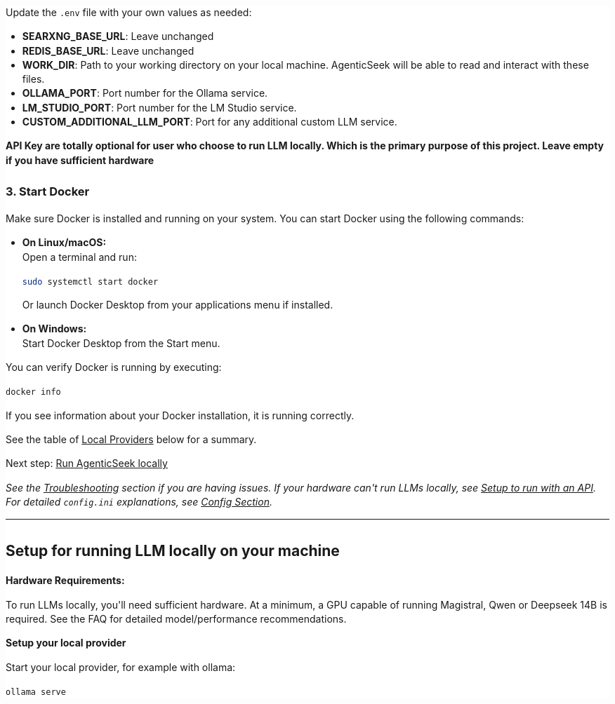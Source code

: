 
Update the `.env` file with your own values as needed:

- **SEARXNG_BASE_URL**: Leave unchanged 
- **REDIS_BASE_URL**: Leave unchanged 
- **WORK_DIR**: Path to your working directory on your local machine. AgenticSeek will be able to read and interact with these files.
- **OLLAMA_PORT**: Port number for the Ollama service.
- **LM_STUDIO_PORT**: Port number for the LM Studio service.
- **CUSTOM_ADDITIONAL_LLM_PORT**: Port for any additional custom LLM service.

**API Key are totally optional for user who choose to run LLM locally. Which is the primary purpose of this project. Leave empty if you have sufficient hardware**

### 3. **Start Docker**

Make sure Docker is installed and running on your system. You can start Docker using the following commands:

- **On Linux/macOS:**  
    Open a terminal and run:
    ```sh
    sudo systemctl start docker
    ```
    Or launch Docker Desktop from your applications menu if installed.

- **On Windows:**  
    Start Docker Desktop from the Start menu.

You can verify Docker is running by executing:
```sh
docker info
```
If you see information about your Docker installation, it is running correctly.

See the table of [Local Providers](#list-of-local-providers) below for a summary.

Next step: [Run AgenticSeek locally](#start-services-and-run)

*See the [Troubleshooting](#troubleshooting) section if you are having issues.*
*If your hardware can't run LLMs locally, see [Setup to run with an API](#setup-to-run-with-an-api).*
*For detailed `config.ini` explanations, see [Config Section](#config).*

---

## Setup for running LLM locally on your machine

**Hardware Requirements:**

To run LLMs locally, you'll need sufficient hardware. At a minimum, a GPU capable of running Magistral, Qwen or Deepseek 14B is required. See the FAQ for detailed model/performance recommendations.

**Setup your local provider**  

Start your local provider, for example with ollama:

```sh
ollama serve
```
